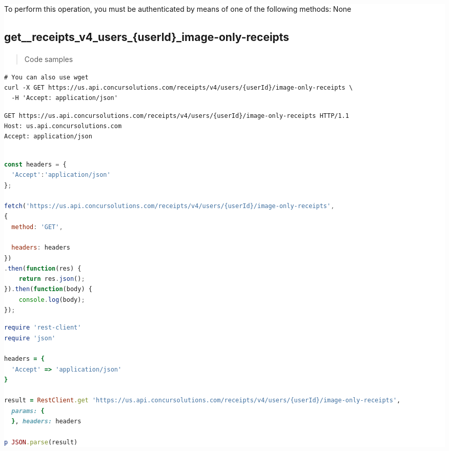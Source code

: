 <aside class="warning">
To perform this operation, you must be authenticated by means of one of the following methods:
None
</aside>

## get__receipts_v4_users_{userId}_image-only-receipts

> Code samples

```shell
# You can also use wget
curl -X GET https://us.api.concursolutions.com/receipts/v4/users/{userId}/image-only-receipts \
  -H 'Accept: application/json'

```

```http
GET https://us.api.concursolutions.com/receipts/v4/users/{userId}/image-only-receipts HTTP/1.1
Host: us.api.concursolutions.com
Accept: application/json

```

```javascript

const headers = {
  'Accept':'application/json'
};

fetch('https://us.api.concursolutions.com/receipts/v4/users/{userId}/image-only-receipts',
{
  method: 'GET',

  headers: headers
})
.then(function(res) {
    return res.json();
}).then(function(body) {
    console.log(body);
});

```

```ruby
require 'rest-client'
require 'json'

headers = {
  'Accept' => 'application/json'
}

result = RestClient.get 'https://us.api.concursolutions.com/receipts/v4/users/{userId}/image-only-receipts',
  params: {
  }, headers: headers

p JSON.parse(result)

```
